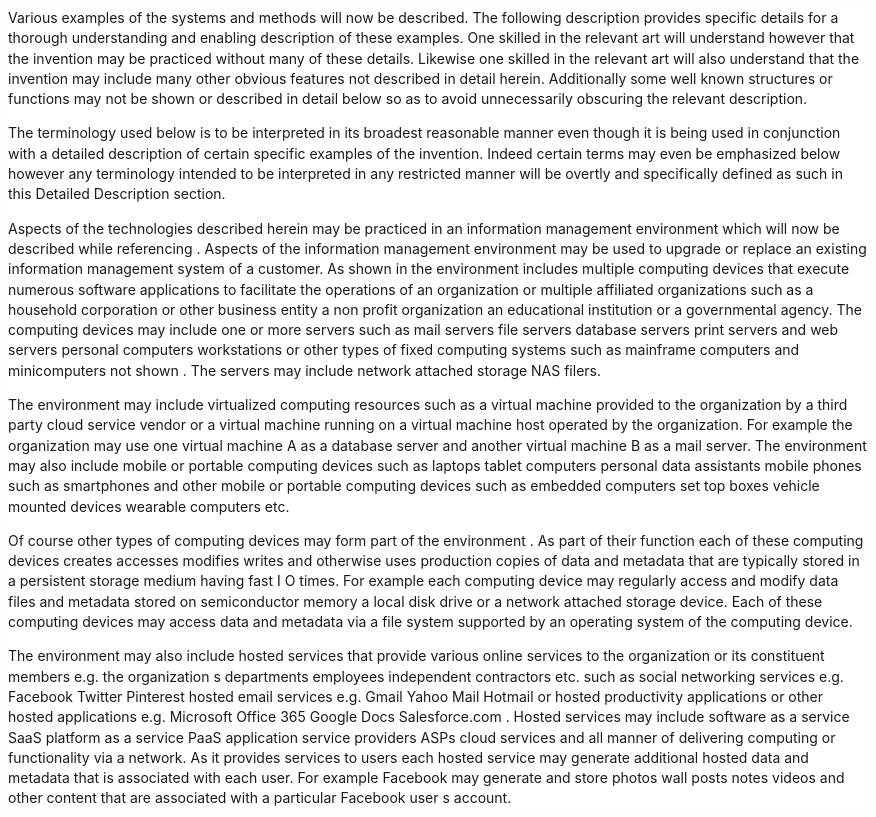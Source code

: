 Various examples of the systems and methods will now be described. The following description provides specific details for a thorough understanding and enabling description of these examples. One skilled in the relevant art will understand however that the invention may be practiced without many of these details. Likewise one skilled in the relevant art will also understand that the invention may include many other obvious features not described in detail herein. Additionally some well known structures or functions may not be shown or described in detail below so as to avoid unnecessarily obscuring the relevant description.

The terminology used below is to be interpreted in its broadest reasonable manner even though it is being used in conjunction with a detailed description of certain specific examples of the invention. Indeed certain terms may even be emphasized below however any terminology intended to be interpreted in any restricted manner will be overtly and specifically defined as such in this Detailed Description section.

Aspects of the technologies described herein may be practiced in an information management environment which will now be described while referencing . Aspects of the information management environment may be used to upgrade or replace an existing information management system of a customer. As shown in the environment includes multiple computing devices that execute numerous software applications to facilitate the operations of an organization or multiple affiliated organizations such as a household corporation or other business entity a non profit organization an educational institution or a governmental agency. The computing devices may include one or more servers such as mail servers file servers database servers print servers and web servers personal computers workstations or other types of fixed computing systems such as mainframe computers and minicomputers not shown . The servers may include network attached storage NAS filers.

The environment may include virtualized computing resources such as a virtual machine provided to the organization by a third party cloud service vendor or a virtual machine running on a virtual machine host operated by the organization. For example the organization may use one virtual machine A as a database server and another virtual machine B as a mail server. The environment may also include mobile or portable computing devices such as laptops tablet computers personal data assistants mobile phones such as smartphones and other mobile or portable computing devices such as embedded computers set top boxes vehicle mounted devices wearable computers etc.

Of course other types of computing devices may form part of the environment . As part of their function each of these computing devices creates accesses modifies writes and otherwise uses production copies of data and metadata that are typically stored in a persistent storage medium having fast I O times. For example each computing device may regularly access and modify data files and metadata stored on semiconductor memory a local disk drive or a network attached storage device. Each of these computing devices may access data and metadata via a file system supported by an operating system of the computing device.

The environment may also include hosted services that provide various online services to the organization or its constituent members e.g. the organization s departments employees independent contractors etc. such as social networking services e.g. Facebook Twitter Pinterest hosted email services e.g. Gmail Yahoo Mail Hotmail or hosted productivity applications or other hosted applications e.g. Microsoft Office 365 Google Docs Salesforce.com . Hosted services may include software as a service SaaS platform as a service PaaS application service providers ASPs cloud services and all manner of delivering computing or functionality via a network. As it provides services to users each hosted service may generate additional hosted data and metadata that is associated with each user. For example Facebook may generate and store photos wall posts notes videos and other content that are associated with a particular Facebook user s account.
